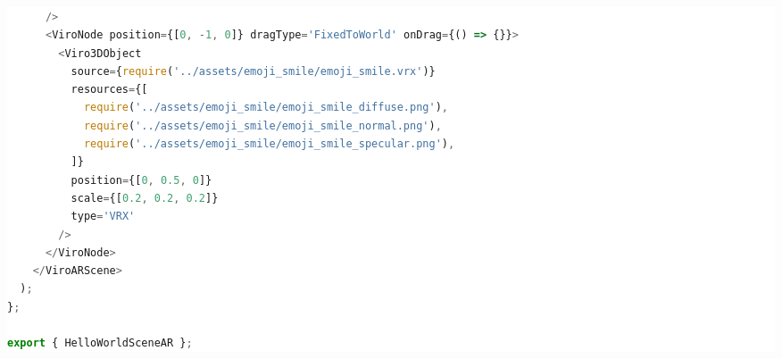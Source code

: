 ```js
      />
      <ViroNode position={[0, -1, 0]} dragType='FixedToWorld' onDrag={() => {}}>
        <Viro3DObject
          source={require('../assets/emoji_smile/emoji_smile.vrx')}
          resources={[
            require('../assets/emoji_smile/emoji_smile_diffuse.png'),
            require('../assets/emoji_smile/emoji_smile_normal.png'),
            require('../assets/emoji_smile/emoji_smile_specular.png'),
          ]}
          position={[0, 0.5, 0]}
          scale={[0.2, 0.2, 0.2]}
          type='VRX'
        />
      </ViroNode>
    </ViroARScene>
  );
};

export { HelloWorldSceneAR };
```
